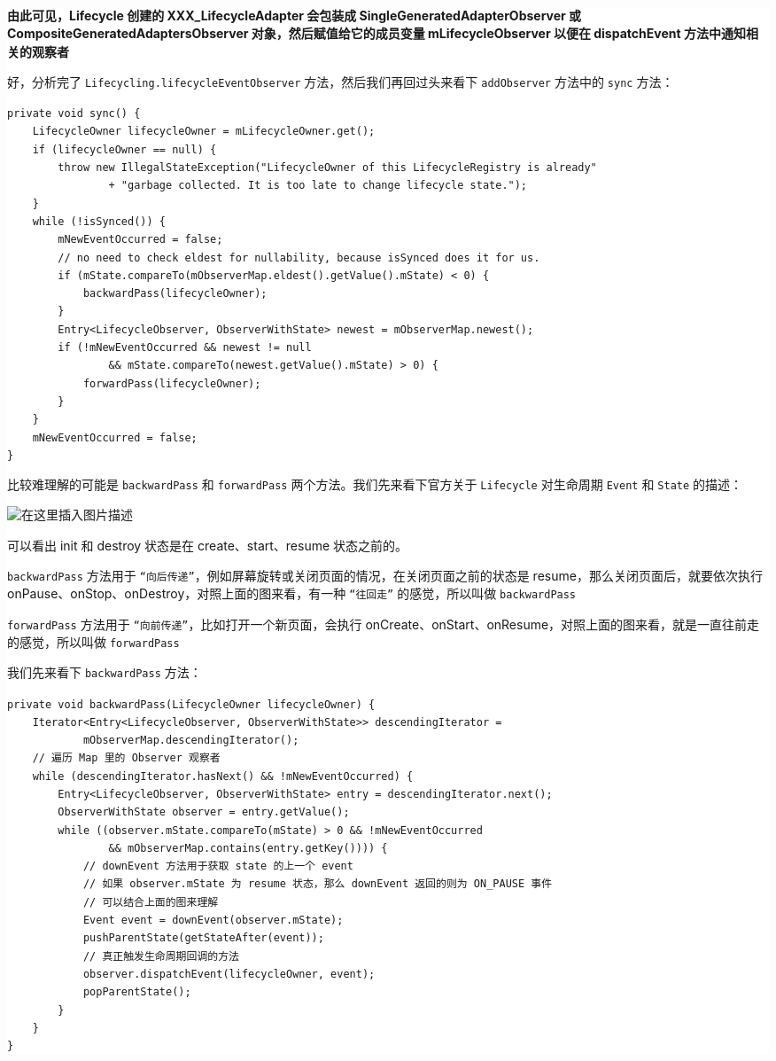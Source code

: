 **由此可见，Lifecycle 创建的 XXX_LifecycleAdapter 会包装成 SingleGeneratedAdapterObserver 或 CompositeGeneratedAdaptersObserver 对象，然后赋值给它的成员变量 mLifecycleObserver 以便在 dispatchEvent 方法中通知相关的观察者**

好，分析完了 `Lifecycling.lifecycleEventObserver` 方法，然后我们再回过头来看下 `addObserver` 方法中的 `sync` 方法：

```
private void sync() {
    LifecycleOwner lifecycleOwner = mLifecycleOwner.get();
    if (lifecycleOwner == null) {
        throw new IllegalStateException("LifecycleOwner of this LifecycleRegistry is already"
                + "garbage collected. It is too late to change lifecycle state.");
    }
    while (!isSynced()) {
        mNewEventOccurred = false;
        // no need to check eldest for nullability, because isSynced does it for us.
        if (mState.compareTo(mObserverMap.eldest().getValue().mState) < 0) {
            backwardPass(lifecycleOwner);
        }
        Entry<LifecycleObserver, ObserverWithState> newest = mObserverMap.newest();
        if (!mNewEventOccurred && newest != null
                && mState.compareTo(newest.getValue().mState) > 0) {
            forwardPass(lifecycleOwner);
        }
    }
    mNewEventOccurred = false;
}
```

比较难理解的可能是 `backwardPass` 和 `forwardPass` 两个方法。我们先来看下官方关于 `Lifecycle` 对生命周期 `Event` 和 `State` 的描述：

![在这里插入图片描述](https://img-blog.csdnimg.cn/20200205154434120.png)

可以看出 init 和 destroy 状态是在 create、start、resume 状态之前的。

`backwardPass` 方法用于 `“向后传递”`，例如屏幕旋转或关闭页面的情况，在关闭页面之前的状态是 resume，那么关闭页面后，就要依次执行 onPause、onStop、onDestroy，对照上面的图来看，有一种 `“往回走”` 的感觉，所以叫做 `backwardPass`

`forwardPass` 方法用于 `“向前传递”`，比如打开一个新页面，会执行 onCreate、onStart、onResume，对照上面的图来看，就是一直往前走的感觉，所以叫做 `forwardPass`

我们先来看下 `backwardPass` 方法：

```
private void backwardPass(LifecycleOwner lifecycleOwner) {
    Iterator<Entry<LifecycleObserver, ObserverWithState>> descendingIterator =
            mObserverMap.descendingIterator();
    // 遍历 Map 里的 Observer 观察者
    while (descendingIterator.hasNext() && !mNewEventOccurred) {
        Entry<LifecycleObserver, ObserverWithState> entry = descendingIterator.next();
        ObserverWithState observer = entry.getValue();
        while ((observer.mState.compareTo(mState) > 0 && !mNewEventOccurred
                && mObserverMap.contains(entry.getKey()))) {
            // downEvent 方法用于获取 state 的上一个 event
            // 如果 observer.mState 为 resume 状态，那么 downEvent 返回的则为 ON_PAUSE 事件
            // 可以结合上面的图来理解
            Event event = downEvent(observer.mState);
            pushParentState(getStateAfter(event));
            // 真正触发生命周期回调的方法
            observer.dispatchEvent(lifecycleOwner, event);
            popParentState();
        }
    }
}
```
